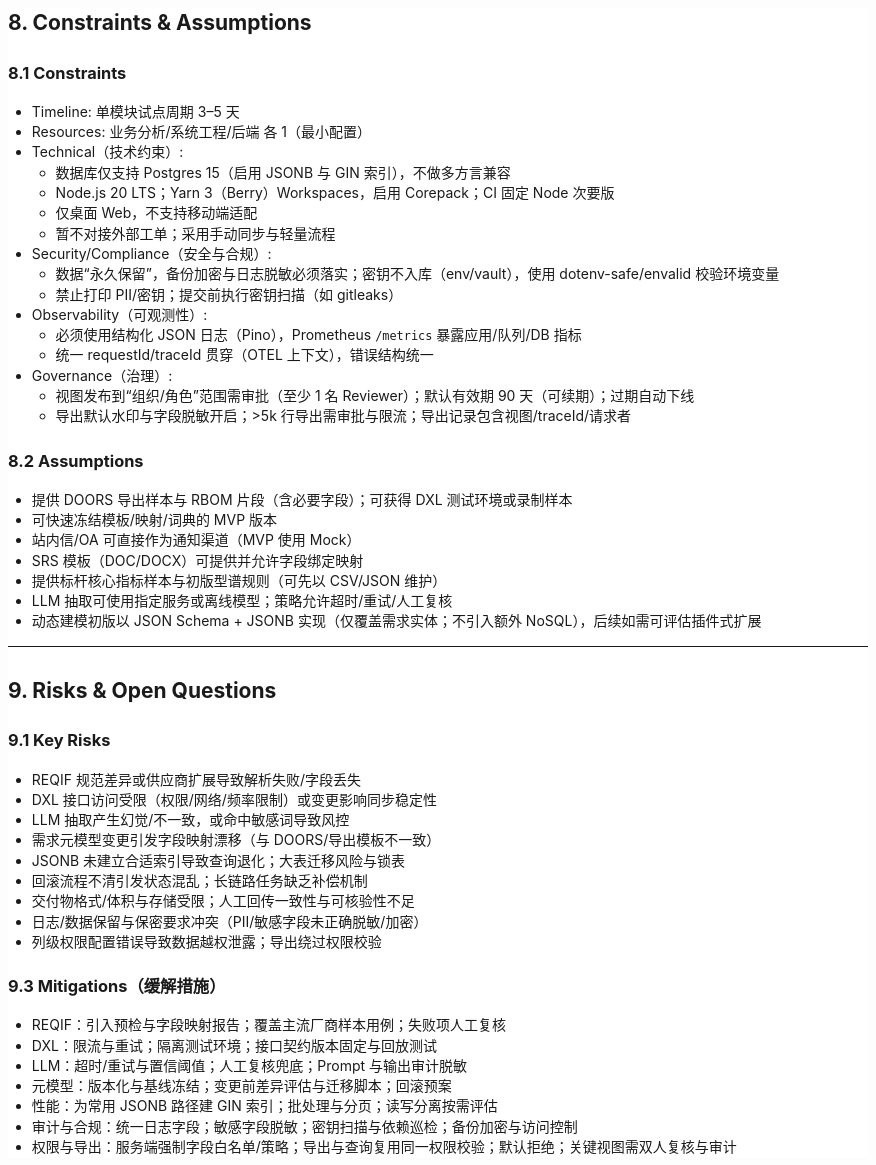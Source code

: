 
## 8. Constraints & Assumptions

### 8.1 Constraints
- Timeline: 单模块试点周期 3–5 天
- Resources: 业务分析/系统工程/后端 各 1（最小配置）
- Technical（技术约束）:
  - 数据库仅支持 Postgres 15（启用 JSONB 与 GIN 索引），不做多方言兼容
  - Node.js 20 LTS；Yarn 3（Berry）Workspaces，启用 Corepack；CI 固定 Node 次要版
  - 仅桌面 Web，不支持移动端适配
  - 暂不对接外部工单；采用手动同步与轻量流程
- Security/Compliance（安全与合规）:
  - 数据“永久保留”，备份加密与日志脱敏必须落实；密钥不入库（env/vault），使用 dotenv-safe/envalid 校验环境变量
  - 禁止打印 PII/密钥；提交前执行密钥扫描（如 gitleaks）
- Observability（可观测性）:
  - 必须使用结构化 JSON 日志（Pino），Prometheus `/metrics` 暴露应用/队列/DB 指标
  - 统一 requestId/traceId 贯穿（OTEL 上下文），错误结构统一
 - Governance（治理）:
   - 视图发布到“组织/角色”范围需审批（至少 1 名 Reviewer）；默认有效期 90 天（可续期）；过期自动下线
   - 导出默认水印与字段脱敏开启；>5k 行导出需审批与限流；导出记录包含视图/traceId/请求者

### 8.2 Assumptions
- 提供 DOORS 导出样本与 RBOM 片段（含必要字段）；可获得 DXL 测试环境或录制样本
- 可快速冻结模板/映射/词典的 MVP 版本
- 站内信/OA 可直接作为通知渠道（MVP 使用 Mock）
- SRS 模板（DOC/DOCX）可提供并允许字段绑定映射
- 提供标杆核心指标样本与初版型谱规则（可先以 CSV/JSON 维护）
- LLM 抽取可使用指定服务或离线模型；策略允许超时/重试/人工复核
- 动态建模初版以 JSON Schema + JSONB 实现（仅覆盖需求实体；不引入额外 NoSQL），后续如需可评估插件式扩展

---

## 9. Risks & Open Questions

### 9.1 Key Risks
- REQIF 规范差异或供应商扩展导致解析失败/字段丢失
- DXL 接口访问受限（权限/网络/频率限制）或变更影响同步稳定性
- LLM 抽取产生幻觉/不一致，或命中敏感词导致风控
- 需求元模型变更引发字段映射漂移（与 DOORS/导出模板不一致）
- JSONB 未建立合适索引导致查询退化；大表迁移风险与锁表
- 回滚流程不清引发状态混乱；长链路任务缺乏补偿机制
- 交付物格式/体积与存储受限；人工回传一致性与可核验性不足
- 日志/数据保留与保密要求冲突（PII/敏感字段未正确脱敏/加密）
 - 列级权限配置错误导致数据越权泄露；导出绕过权限校验

### 9.3 Mitigations（缓解措施）
- REQIF：引入预检与字段映射报告；覆盖主流厂商样本用例；失败项人工复核
- DXL：限流与重试；隔离测试环境；接口契约版本固定与回放测试
- LLM：超时/重试与置信阈值；人工复核兜底；Prompt 与输出审计脱敏
- 元模型：版本化与基线冻结；变更前差异评估与迁移脚本；回滚预案
- 性能：为常用 JSONB 路径建 GIN 索引；批处理与分页；读写分离按需评估
- 审计与合规：统一日志字段；敏感字段脱敏；密钥扫描与依赖巡检；备份加密与访问控制
 - 权限与导出：服务端强制字段白名单/策略；导出与查询复用同一权限校验；默认拒绝；关键视图需双人复核与审计
